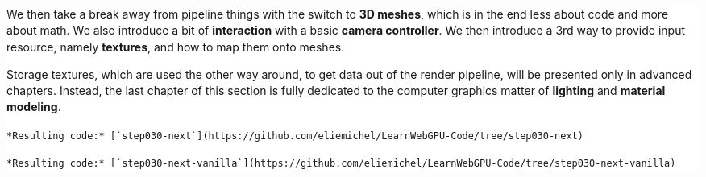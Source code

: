 We then take a break away from pipeline things with the switch to **3D meshes**, which is in the end less about code and more about math. We also introduce a bit of **interaction** with a basic **camera controller**. We then introduce a 3rd way to provide input resource, namely **textures**, and how to map them onto meshes.

Storage textures, which are used the other way around, to get data out of the render pipeline, will be presented only in advanced chapters. Instead, the last chapter of this section is fully dedicated to the computer graphics matter of **lighting** and **material modeling**.

````{tab} With webgpu.hpp
*Resulting code:* [`step030-next`](https://github.com/eliemichel/LearnWebGPU-Code/tree/step030-next)
````

````{tab} Vanilla webgpu.h
*Resulting code:* [`step030-next-vanilla`](https://github.com/eliemichel/LearnWebGPU-Code/tree/step030-next-vanilla)
````

